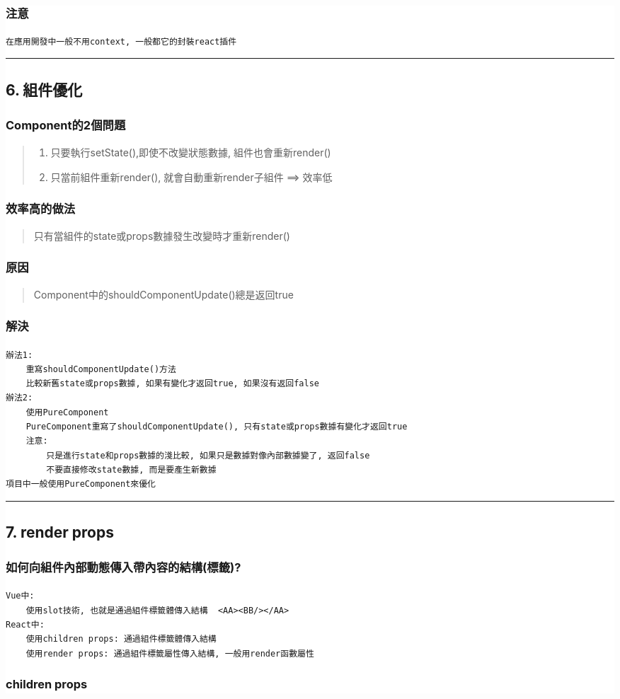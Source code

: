 ### 注意

	在應用開發中一般不用context, 一般都它的封裝react插件



<hr/>


## 6. 組件優化

### Component的2個問題 

> 1. 只要執行setState(),即使不改變狀態數據, 組件也會重新render()
>
> 2. 只當前組件重新render(), 就會自動重新render子組件 ==> 效率低

### 效率高的做法

>  只有當組件的state或props數據發生改變時才重新render()

### 原因

>  Component中的shouldComponentUpdate()總是返回true

### 解決

	辦法1: 
		重寫shouldComponentUpdate()方法
		比較新舊state或props數據, 如果有變化才返回true, 如果沒有返回false
	辦法2:  
		使用PureComponent
		PureComponent重寫了shouldComponentUpdate(), 只有state或props數據有變化才返回true
		注意: 
			只是進行state和props數據的淺比較, 如果只是數據對像內部數據變了, 返回false  
			不要直接修改state數據, 而是要產生新數據
	項目中一般使用PureComponent來優化



<hr/>


## 7. render props

### 如何向組件內部動態傳入帶內容的結構(標籤)?

	Vue中: 
		使用slot技術, 也就是通過組件標籤體傳入結構  <AA><BB/></AA>
	React中:
		使用children props: 通過組件標籤體傳入結構
		使用render props: 通過組件標籤屬性傳入結構, 一般用render函數屬性

### children props
